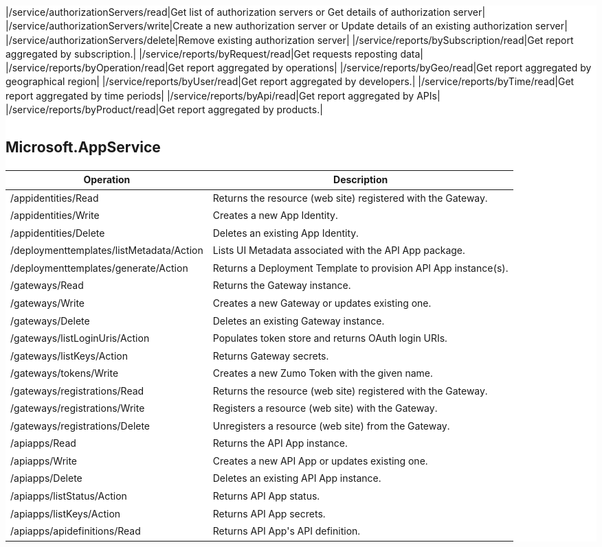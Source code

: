 |/service/authorizationServers/read|Get list of authorization servers or Get details of authorization server|
|/service/authorizationServers/write|Create a new authorization server or Update details of an existing authorization server|
|/service/authorizationServers/delete|Remove existing authorization server|
|/service/reports/bySubscription/read|Get report aggregated by subscription.|
|/service/reports/byRequest/read|Get requests reposting data|
|/service/reports/byOperation/read|Get report aggregated by operations|
|/service/reports/byGeo/read|Get report aggregated by geographical region|
|/service/reports/byUser/read|Get report aggregated by developers.|
|/service/reports/byTime/read|Get report aggregated by time periods|
|/service/reports/byApi/read|Get report aggregated by APIs|
|/service/reports/byProduct/read|Get report aggregated by products.|

## Microsoft.AppService

| Operation | Description |
|---|---|
|/appidentities/Read|Returns the resource (web site) registered with the Gateway.|
|/appidentities/Write|Creates a new App Identity.|
|/appidentities/Delete|Deletes an existing App Identity.|
|/deploymenttemplates/listMetadata/Action|Lists UI Metadata associated with the API App package.|
|/deploymenttemplates/generate/Action|Returns a Deployment Template to provision API App instance(s).|
|/gateways/Read|Returns the Gateway instance.|
|/gateways/Write|Creates a new Gateway or updates existing one.|
|/gateways/Delete|Deletes an existing Gateway instance.|
|/gateways/listLoginUris/Action|Populates token store and returns OAuth login URIs.|
|/gateways/listKeys/Action|Returns Gateway secrets.|
|/gateways/tokens/Write|Creates a new Zumo Token with the given name.|
|/gateways/registrations/Read|Returns the resource (web site) registered with the Gateway.|
|/gateways/registrations/Write|Registers a resource (web site) with the Gateway.|
|/gateways/registrations/Delete|Unregisters a resource (web site) from the Gateway.|
|/apiapps/Read|Returns the API App instance.|
|/apiapps/Write|Creates a new API App or updates existing one.|
|/apiapps/Delete|Deletes an existing API App instance.|
|/apiapps/listStatus/Action|Returns API App status.|
|/apiapps/listKeys/Action|Returns API App secrets.|
|/apiapps/apidefinitions/Read|Returns API App's API definition.|
